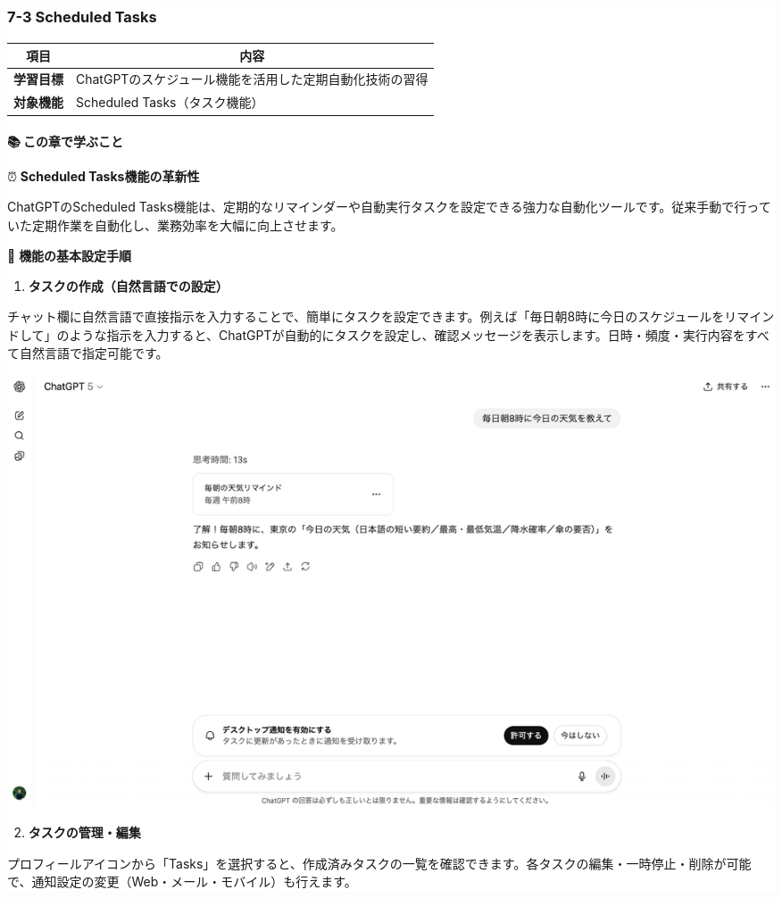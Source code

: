 ### 7-3 Scheduled Tasks

| 項目 | 内容 |
|------|------|
| **学習目標** | ChatGPTのスケジュール機能を活用した定期自動化技術の習得 |
| **対象機能** | Scheduled Tasks（タスク機能） |

#### 📚 この章で学ぶこと

⏰ **Scheduled Tasks機能の革新性**

ChatGPTのScheduled Tasks機能は、定期的なリマインダーや自動実行タスクを設定できる強力な自動化ツールです。従来手動で行っていた定期作業を自動化し、業務効率を大幅に向上させます。

🔧 **機能の基本設定手順**

1. **タスクの作成（自然言語での設定）**

チャット欄に自然言語で直接指示を入力することで、簡単にタスクを設定できます。例えば「毎日朝8時に今日のスケジュールをリマインドして」のような指示を入力すると、ChatGPTが自動的にタスクを設定し、確認メッセージを表示します。日時・頻度・実行内容をすべて自然言語で指定可能です。

![txt_chatgpt_schedule](../images/txt_chatgpt_schedule.png)

2. **タスクの管理・編集**

プロフィールアイコンから「Tasks」を選択すると、作成済みタスクの一覧を確認できます。各タスクの編集・一時停止・削除が可能で、通知設定の変更（Web・メール・モバイル）も行えます。
